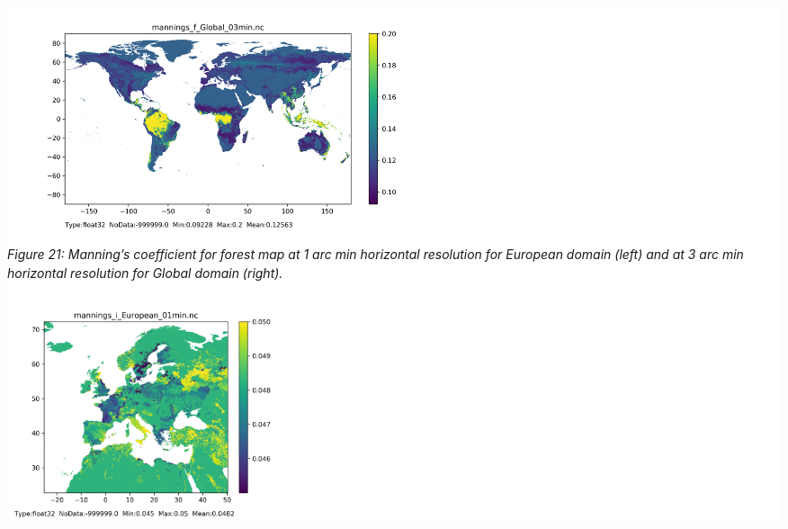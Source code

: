   <img src="../media/Static-Maps/mannings_f_Global_03min.png" width="513" /> 
</p>

*Figure 21: Manning’s coefficient for forest map at 1 arc min horizontal resolution for European domain (left) and at 3 arc min horizontal resolution for Global domain (right).*



<p  float="left">
  <img src="../media/Static-Maps/mannings_i_European_01min.png" width="329" />